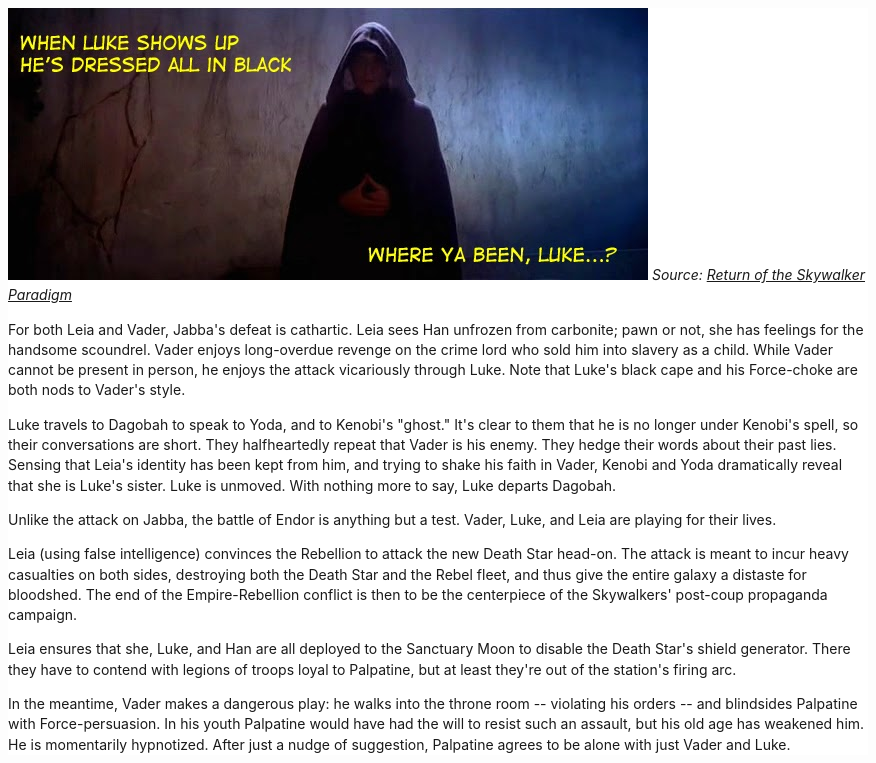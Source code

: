 ![](/assets/images/tasp/luke_in_black.jpg)
*Source: [Return of the Skywalker Paradigm](http://ammonra.org/skywalkerparadigm/a_leiaknew_rotj_comp.html)*

For both Leia and Vader, Jabba's defeat is cathartic. 
Leia sees Han unfrozen from carbonite; pawn or not, she has feelings for the handsome scoundrel. 
Vader enjoys long-overdue revenge on the crime lord who sold him into slavery as a child. 
While Vader cannot be present in person, he enjoys the attack vicariously through Luke. 
Note that Luke's black cape and his Force-choke are both nods to Vader's style. 

Luke travels to Dagobah to speak to Yoda, and to Kenobi's "ghost." 
It's clear to them that he is no longer under Kenobi's spell, so their conversations are short. 
They halfheartedly repeat that Vader is his enemy. 
They hedge their words about their past lies. 
Sensing that Leia's identity has been kept from him, and trying to shake his faith in Vader, Kenobi and Yoda dramatically reveal that she is Luke's sister. 
Luke is unmoved. 
With nothing more to say, Luke departs Dagobah. 

Unlike the attack on Jabba, the battle of Endor is anything but a test. 
Vader, Luke, and Leia are playing for their lives. 

Leia (using false intelligence) convinces the Rebellion to attack the new Death Star head-on. 
The attack is meant to incur heavy casualties on both sides, destroying both the Death Star and the Rebel fleet, and thus give the entire galaxy a distaste for bloodshed. 
The end of the Empire-Rebellion conflict is then to be the centerpiece of the Skywalkers' post-coup propaganda campaign. 

Leia ensures that she, Luke, and Han are all deployed to the Sanctuary Moon to disable the Death Star's shield generator. 
There they have to contend with legions of troops loyal to Palpatine, but at least they're out of the station's firing arc. 

In the meantime, Vader makes a dangerous play: he walks into the throne room -- violating his orders -- and blindsides Palpatine with Force-persuasion. 
In his youth Palpatine would have had the will to resist such an assault, but his old age has weakened him. 
He is momentarily hypnotized. 
After just a nudge of suggestion, Palpatine agrees to be alone with just Vader and Luke. 

